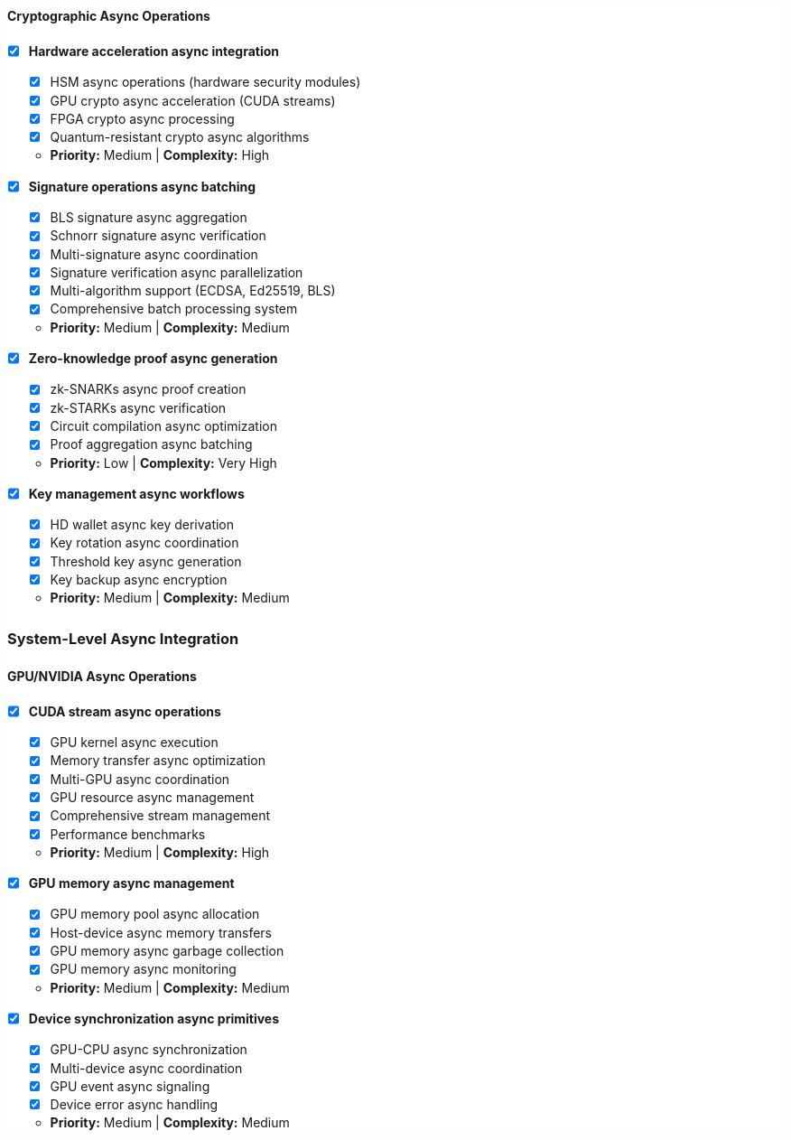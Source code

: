 #### Cryptographic Async Operations
- [x] **Hardware acceleration async integration**
  - [x] HSM async operations (hardware security modules)
  - [x] GPU crypto async acceleration (CUDA streams)
  - [x] FPGA crypto async processing
  - [x] Quantum-resistant crypto async algorithms
  - **Priority:** Medium | **Complexity:** High

- [x] **Signature operations async batching**
  - [x] BLS signature async aggregation
  - [x] Schnorr signature async verification
  - [x] Multi-signature async coordination
  - [x] Signature verification async parallelization
  - [x] Multi-algorithm support (ECDSA, Ed25519, BLS)
  - [x] Comprehensive batch processing system
  - **Priority:** Medium | **Complexity:** Medium

- [x] **Zero-knowledge proof async generation**
  - [x] zk-SNARKs async proof creation
  - [x] zk-STARKs async verification
  - [x] Circuit compilation async optimization
  - [x] Proof aggregation async batching
  - **Priority:** Low | **Complexity:** Very High

- [x] **Key management async workflows**
  - [x] HD wallet async key derivation
  - [x] Key rotation async coordination
  - [x] Threshold key async generation
  - [x] Key backup async encryption
  - **Priority:** Medium | **Complexity:** Medium

### System-Level Async Integration

#### GPU/NVIDIA Async Operations
- [x] **CUDA stream async operations**
  - [x] GPU kernel async execution
  - [x] Memory transfer async optimization
  - [x] Multi-GPU async coordination
  - [x] GPU resource async management
  - [x] Comprehensive stream management
  - [x] Performance benchmarks
  - **Priority:** Medium | **Complexity:** High

- [x] **GPU memory async management**
  - [x] GPU memory pool async allocation
  - [x] Host-device async memory transfers
  - [x] GPU memory async garbage collection
  - [x] GPU memory async monitoring
  - **Priority:** Medium | **Complexity:** Medium

- [x] **Device synchronization async primitives**
  - [x] GPU-CPU async synchronization
  - [x] Multi-device async coordination
  - [x] GPU event async signaling
  - [x] Device error async handling
  - **Priority:** Medium | **Complexity:** Medium
